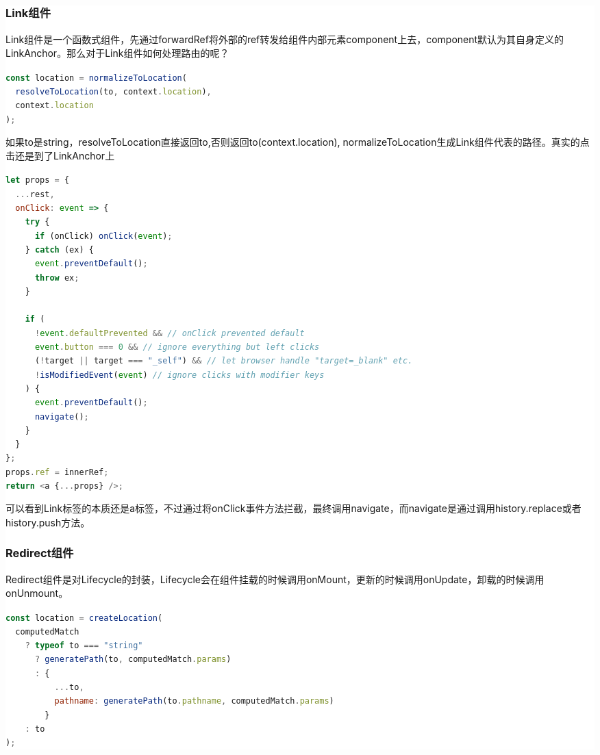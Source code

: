 ### Link组件
Link组件是一个函数式组件，先通过forwardRef将外部的ref转发给组件内部元素component上去，component默认为其自身定义的LinkAnchor。那么对于Link组件如何处理路由的呢？

```js
const location = normalizeToLocation(
  resolveToLocation(to, context.location),
  context.location
);
```

如果to是string，resolveToLocation直接返回to,否则返回to(context.location), normalizeToLocation生成Link组件代表的路径。真实的点击还是到了LinkAnchor上

```js
let props = {
  ...rest,
  onClick: event => {
    try {
      if (onClick) onClick(event);
    } catch (ex) {
      event.preventDefault();
      throw ex;
    }

    if (
      !event.defaultPrevented && // onClick prevented default
      event.button === 0 && // ignore everything but left clicks
      (!target || target === "_self") && // let browser handle "target=_blank" etc.
      !isModifiedEvent(event) // ignore clicks with modifier keys
    ) {
      event.preventDefault();
      navigate();
    }
  }
};
props.ref = innerRef;
return <a {...props} />;
```

可以看到Link标签的本质还是a标签，不过通过将onClick事件方法拦截，最终调用navigate，而navigate是通过调用history.replace或者history.push方法。

### Redirect组件
Redirect组件是对Lifecycle的封装，Lifecycle会在组件挂载的时候调用onMount，更新的时候调用onUpdate，卸载的时候调用onUnmount。

```js
const location = createLocation(
  computedMatch
    ? typeof to === "string"
      ? generatePath(to, computedMatch.params)
      : {
          ...to,
          pathname: generatePath(to.pathname, computedMatch.params)
        }
    : to
);
```
